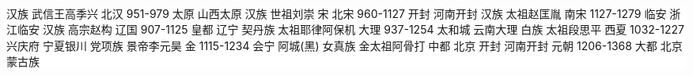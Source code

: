 <td align="center">汉族</td>
<td align="center">武信王高季兴</td></tr>
<tr bgcolor="linen">
<td colspan="2" align="center">北汉</td>
<td align="center">951-979</td>
<td align="center">太原</td>
<td align="center">山西太原</td>
<td align="center">汉族</td>
<td align="center">世祖刘崇</td></tr>
<tr>
<td rowspan="2" align="center">宋</td>
<td colspan="2" align="center">北宋</td>
<td align="center">960-1127</td>
<td align="center">开封</td>
<td align="center">河南开封</td>
<td align="center">汉族</td>
<td align="center">太祖赵匡胤</td></tr>
<tr>
<td colspan="2" align="center">南宋</td>
<td align="center">1127-1279</td>
<td align="center">临安</td>
<td align="center">浙江临安</td>
<td align="center">汉族</td>
<td align="center">高宗赵构</td></tr>
<tr bgcolor="linen">
<td colspan="3" align="center">辽国</td>
<td align="center">907-1125</td>
<td align="center">皇都</td>
<td align="center">辽宁</td>
<td align="center">契丹族</td>
<td align="center">太祖耶律阿保机</td></tr>
<tr>
<td colspan="3" align="center">大理</td>
<td align="center">937-1254</td>
<td align="center">太和城</td>
<td align="center">云南大理</td>
<td align="center">白族</td>
<td align="center">太祖段思平</td></tr>
<tr bgcolor="linen">
<td bgcolor="linen" colspan="3" align="center">西夏</td>
<td align="center">1032-1227</td>
<td align="center">兴庆府</td>
<td align="center">宁夏银川</td>
<td align="center">党项族</td>
<td align="center">景帝李元昊</td></tr>
<tr>
<td rowspan="3" colspan="3" align="center">金</td>
<td rowspan="3" align="center">1115-1234</td>
<td align="center">会宁</td>
<td align="center">阿城(黑)</td>
<td rowspan="3" align="center">女真族</td>
<td rowspan="3" align="center">金太祖阿骨打</td></tr>
<tr>
<td align="center">中都</td>
<td align="center">北京</td></tr>
<tr>
<td align="center">开封</td>
<td align="center">河南开封</td></tr>
<tr bgcolor="linen">
<td colspan="3" align="center">元朝</td>
<td align="center">1206-1368</td>
<td align="center">大都</td>
<td align="center">北京</td>
<td align="center">蒙古族</td>